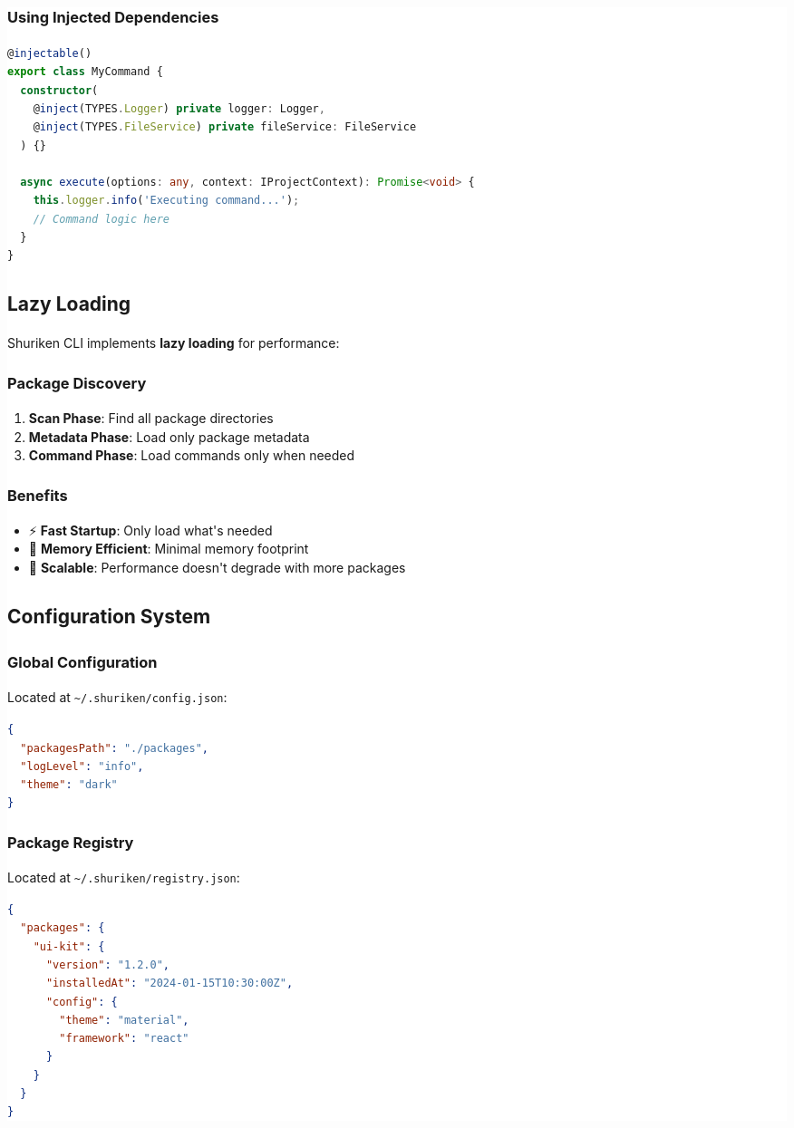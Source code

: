 ### Using Injected Dependencies

```typescript
@injectable()
export class MyCommand {
  constructor(
    @inject(TYPES.Logger) private logger: Logger,
    @inject(TYPES.FileService) private fileService: FileService
  ) {}

  async execute(options: any, context: IProjectContext): Promise<void> {
    this.logger.info('Executing command...');
    // Command logic here
  }
}
```

## Lazy Loading

Shuriken CLI implements **lazy loading** for performance:

### Package Discovery

1. **Scan Phase**: Find all package directories
2. **Metadata Phase**: Load only package metadata
3. **Command Phase**: Load commands only when needed

### Benefits

- ⚡ **Fast Startup**: Only load what's needed
- 💾 **Memory Efficient**: Minimal memory footprint
- 🔄 **Scalable**: Performance doesn't degrade with more packages

## Configuration System

### Global Configuration

Located at `~/.shuriken/config.json`:

```json
{
  "packagesPath": "./packages",
  "logLevel": "info",
  "theme": "dark"
}
```

### Package Registry

Located at `~/.shuriken/registry.json`:

```json
{
  "packages": {
    "ui-kit": {
      "version": "1.2.0",
      "installedAt": "2024-01-15T10:30:00Z",
      "config": {
        "theme": "material",
        "framework": "react"
      }
    }
  }
}
```
